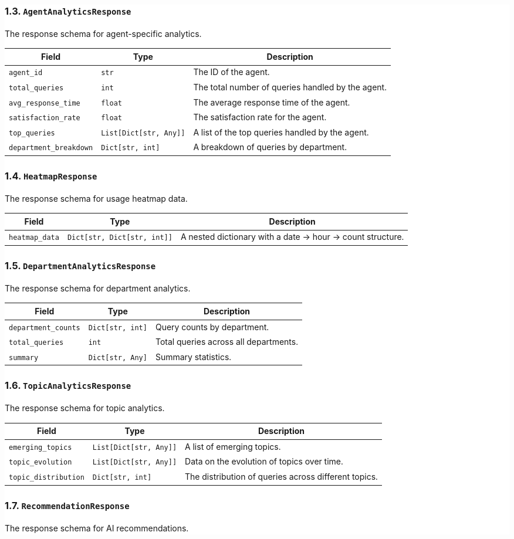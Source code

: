 ### 1.3. `AgentAnalyticsResponse`

The response schema for agent-specific analytics.

| Field | Type | Description |
|---|---|---|
| `agent_id` | `str` | The ID of the agent. |
| `total_queries` | `int` | The total number of queries handled by the agent. |
| `avg_response_time` | `float` | The average response time of the agent. |
| `satisfaction_rate` | `float` | The satisfaction rate for the agent. |
| `top_queries` | `List[Dict[str, Any]]` | A list of the top queries handled by the agent. |
| `department_breakdown` | `Dict[str, int]` | A breakdown of queries by department. |

### 1.4. `HeatmapResponse`

The response schema for usage heatmap data.

| Field | Type | Description |
|---|---|---|
| `heatmap_data` | `Dict[str, Dict[str, int]]` | A nested dictionary with a date -> hour -> count structure. |

### 1.5. `DepartmentAnalyticsResponse`

The response schema for department analytics.

| Field | Type | Description |
|---|---|---|
| `department_counts` | `Dict[str, int]` | Query counts by department. |
| `total_queries` | `int` | Total queries across all departments. |
| `summary` | `Dict[str, Any]` | Summary statistics. |

### 1.6. `TopicAnalyticsResponse`

The response schema for topic analytics.

| Field | Type | Description |
|---|---|---|
| `emerging_topics` | `List[Dict[str, Any]]` | A list of emerging topics. |
| `topic_evolution` | `List[Dict[str, Any]]` | Data on the evolution of topics over time. |
| `topic_distribution` | `Dict[str, int]` | The distribution of queries across different topics. |

### 1.7. `RecommendationResponse`

The response schema for AI recommendations.
